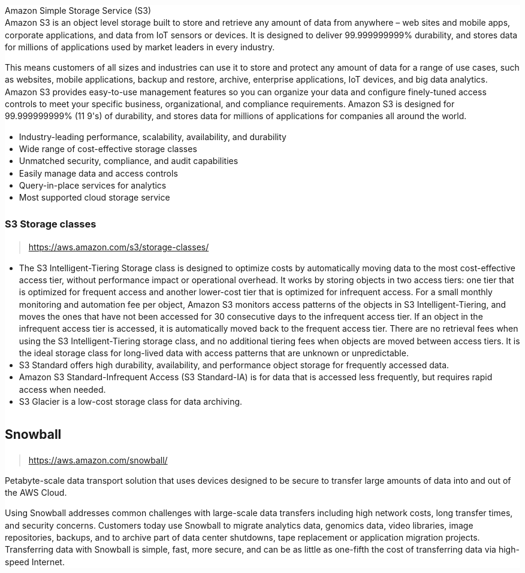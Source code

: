 Amazon Simple Storage Service (S3)  
Amazon S3 is an object level storage built to store and retrieve any amount of data from anywhere – web sites and mobile apps, corporate applications, and data from IoT sensors or devices. It is designed to deliver 99.999999999% durability, and stores data for millions of applications used by market leaders in every industry.

This means customers of all sizes and industries can use it to store and protect any amount of data for a range of use cases, such as websites, mobile applications, backup and restore, archive, enterprise applications, IoT devices, and big data analytics. Amazon S3 provides easy-to-use management features so you can organize your data and configure finely-tuned access controls to meet your specific business, organizational, and compliance requirements. Amazon S3 is designed for 99.999999999% (11 9's) of durability, and stores data for millions of applications for companies all around the world.

* Industry-leading performance, scalability, availability, and durability
* Wide range of cost-effective storage classes
* Unmatched security, compliance, and audit capabilities
* Easily manage data and access controls
* Query-in-place services for analytics
* Most supported cloud storage service

### S3 Storage classes
> https://aws.amazon.com/s3/storage-classes/

* The S3 Intelligent-Tiering 
    Storage class is designed to optimize costs by automatically moving data to the most cost-effective access tier, without performance impact or operational overhead. It works by storing objects in two access tiers: one tier that is optimized for frequent access and another lower-cost tier that is optimized for infrequent access. For a small monthly monitoring and automation fee per object, Amazon S3 monitors access patterns of the objects in S3 Intelligent-Tiering, and moves the ones that have not been accessed for 30 consecutive days to the infrequent access tier. If an object in the infrequent access tier is accessed, it is automatically moved back to the frequent access tier. There are no retrieval fees when using the S3 Intelligent-Tiering storage class, and no additional tiering fees when objects are moved between access tiers. It is the ideal storage class for long-lived data with access patterns that are unknown or unpredictable.
* S3 Standard offers high durability, availability, and performance object storage for frequently accessed data.
* Amazon S3 Standard-Infrequent Access (S3 Standard-IA) is for data that is accessed less frequently, but requires rapid access when needed.
* S3 Glacier is a low-cost storage class for data archiving.

## Snowball
> https://aws.amazon.com/snowball/

Petabyte-scale data transport solution that uses devices designed to be secure to transfer large amounts of data into and out of the AWS Cloud. 

Using Snowball addresses common challenges with large-scale data transfers including high network costs, long transfer times, and security concerns. Customers today use Snowball to migrate analytics data, genomics data, video libraries, image repositories, backups, and to archive part of data center shutdowns, tape replacement or application migration projects. Transferring data with Snowball is simple, fast, more secure, and can be as little as one-fifth the cost of transferring data via high-speed Internet.
